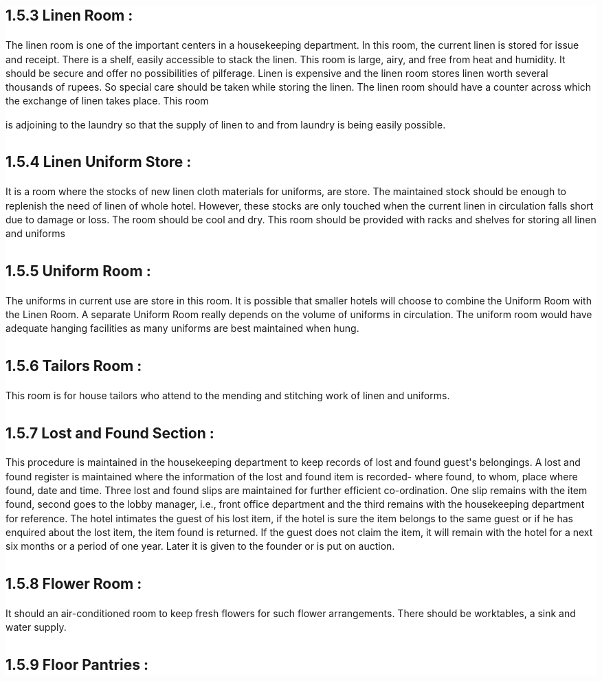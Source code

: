 ## 1.5.3 Linen Room :

The  linen  room  is  one  of  the  important  centers  in  a  housekeeping department. In this room, the current linen is stored for issue and receipt. There is a shelf, easily accessible to stack the linen. This room is large, airy, and free from heat and humidity. It should be secure and offer no possibilities of pilferage. Linen is expensive and the linen room stores linen worth several thousands of rupees. So special care should be taken while storing the linen. The linen room should have a counter across which the exchange of linen takes place. This room

is adjoining to the laundry so that the supply of linen to and from laundry is being easily possible.

## 1.5.4 Linen Uniform Store :

It is a room where the stocks of new linen cloth materials for uniforms, are store. The maintained stock should be enough to replenish the need of linen of whole hotel. However, these stocks are only touched when the current linen in circulation falls short due to damage or loss. The room should be cool and dry. This room should be provided with racks and shelves for storing all linen and uniforms

## 1.5.5 Uniform Room :

The uniforms in current use are store in this room. It is possible that smaller hotels will choose to combine the Uniform Room with the Linen Room. A separate Uniform Room really depends on the volume of uniforms in circulation. The uniform room would have adequate hanging facilities as many uniforms are best maintained when hung.

## 1.5.6 Tailors Room :

This room is for house tailors who attend to the mending and stitching work of linen and uniforms.

## 1.5.7 Lost and Found Section :

This procedure is maintained in the housekeeping department to keep records  of  lost  and  found  guest's  belongings.  A  lost  and  found  register  is maintained where the information of the lost and found item is recorded- where found, to whom, place where found, date and time. Three lost and found slips are maintained for further efficient co-ordination. One slip remains with the item found, second goes to the lobby manager, i.e., front office department and the third remains with the housekeeping department for reference. The hotel intimates the guest of his lost item, if the hotel is sure the item belongs to the same guest or if he has enquired about the lost item, the item found is returned. If the guest does not claim the item, it will remain with the hotel for a next six months or a period of one year. Later it is given to the founder or is put on auction.

## 1.5.8 Flower Room :

It should an air-conditioned room to keep fresh flowers for such flower arrangements. There should be worktables, a sink and water supply.

## 1.5.9 Floor Pantries :
